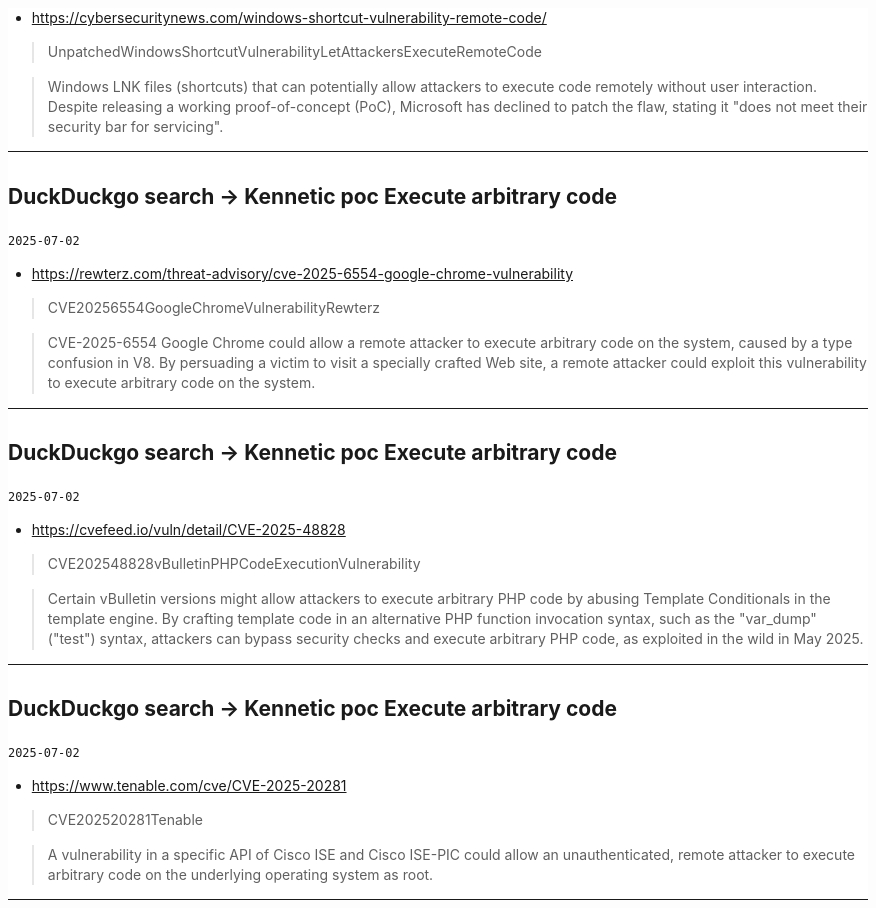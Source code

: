 * https://cybersecuritynews.com/windows-shortcut-vulnerability-remote-code/

<blockquote>
 UnpatchedWindowsShortcutVulnerabilityLetAttackersExecuteRemoteCode
</blockquote>
<blockquote>
Windows LNK files (shortcuts) that can potentially allow attackers to execute code remotely without user interaction. Despite releasing a working proof-of-concept (PoC), Microsoft has declined to patch the flaw, stating it &quot;does not meet their security bar for servicing&quot;.
</blockquote>

---

## DuckDuckgo search -> Kennetic poc Execute arbitrary code
`2025-07-02`

* https://rewterz.com/threat-advisory/cve-2025-6554-google-chrome-vulnerability

<blockquote>
 CVE20256554GoogleChromeVulnerabilityRewterz
</blockquote>
<blockquote>
CVE-2025-6554 Google Chrome could allow a remote attacker to execute arbitrary code on the system, caused by a type confusion in V8. By persuading a victim to visit a specially crafted Web site, a remote attacker could exploit this vulnerability to execute arbitrary code on the system.
</blockquote>

---

## DuckDuckgo search -> Kennetic poc Execute arbitrary code
`2025-07-02`

* https://cvefeed.io/vuln/detail/CVE-2025-48828

<blockquote>
 CVE202548828vBulletinPHPCodeExecutionVulnerability
</blockquote>
<blockquote>
Certain vBulletin versions might allow attackers to execute arbitrary PHP code by abusing Template Conditionals in the template engine. By crafting template code in an alternative PHP function invocation syntax, such as the &quot;var_dump&quot; (&quot;test&quot;) syntax, attackers can bypass security checks and execute arbitrary PHP code, as exploited in the wild in May 2025.
</blockquote>

---

## DuckDuckgo search -> Kennetic poc Execute arbitrary code
`2025-07-02`

* https://www.tenable.com/cve/CVE-2025-20281

<blockquote>
 CVE202520281Tenable
</blockquote>
<blockquote>
A vulnerability in a specific API of Cisco ISE and Cisco ISE-PIC could allow an unauthenticated, remote attacker to execute arbitrary code on the underlying operating system as root.
</blockquote>

---